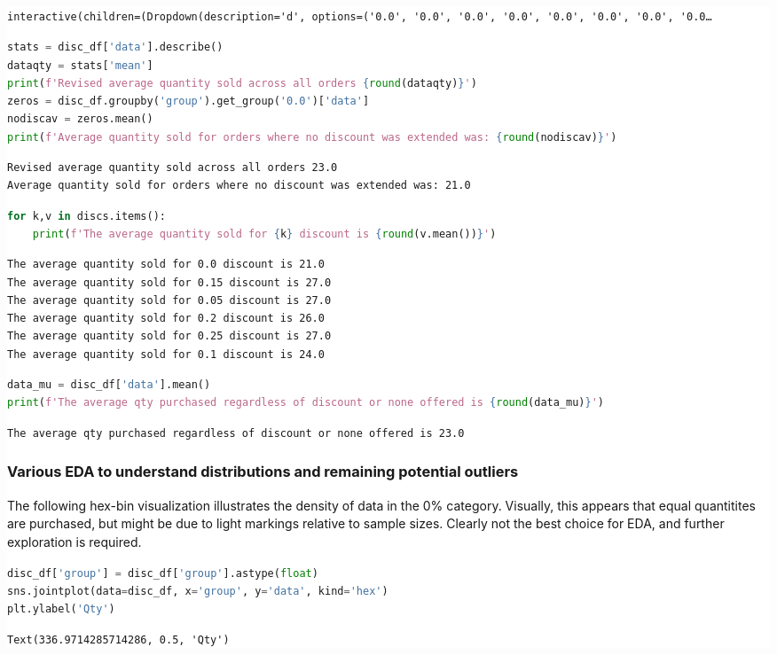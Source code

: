 
    interactive(children=(Dropdown(description='d', options=('0.0', '0.0', '0.0', '0.0', '0.0', '0.0', '0.0', '0.0…



```python
stats = disc_df['data'].describe()
dataqty = stats['mean']
print(f'Revised average quantity sold across all orders {round(dataqty)}')
zeros = disc_df.groupby('group').get_group('0.0')['data']
nodiscav = zeros.mean()
print(f'Average quantity sold for orders where no discount was extended was: {round(nodiscav)}')
```

    Revised average quantity sold across all orders 23.0
    Average quantity sold for orders where no discount was extended was: 21.0
    


```python
for k,v in discs.items():
    print(f'The average quantity sold for {k} discount is {round(v.mean())}')
```

    The average quantity sold for 0.0 discount is 21.0
    The average quantity sold for 0.15 discount is 27.0
    The average quantity sold for 0.05 discount is 27.0
    The average quantity sold for 0.2 discount is 26.0
    The average quantity sold for 0.25 discount is 27.0
    The average quantity sold for 0.1 discount is 24.0
    


```python
data_mu = disc_df['data'].mean()
print(f'The average qty purchased regardless of discount or none offered is {round(data_mu)}')
```

    The average qty purchased regardless of discount or none offered is 23.0
    

### Various EDA to understand distributions and remaining potential outliers

The following hex-bin visualization illustrates the density of data in the 0% category. Visually, this appears that equal quantitites are purchased, but might be due to light markings relative to sample sizes.  Clearly not the best choice for EDA, and further exploration is required.


```python
disc_df['group'] = disc_df['group'].astype(float)
sns.jointplot(data=disc_df, x='group', y='data', kind='hex')
plt.ylabel('Qty')
```




    Text(336.9714285714286, 0.5, 'Qty')


